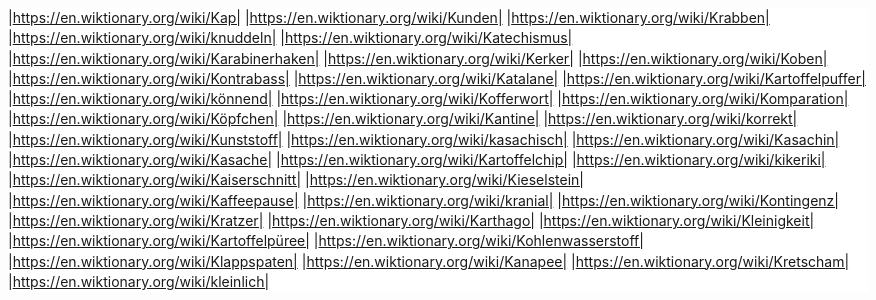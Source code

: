|https://en.wiktionary.org/wiki/Kap|
|https://en.wiktionary.org/wiki/Kunden|
|https://en.wiktionary.org/wiki/Krabben|
|https://en.wiktionary.org/wiki/knuddeln|
|https://en.wiktionary.org/wiki/Katechismus|
|https://en.wiktionary.org/wiki/Karabinerhaken|
|https://en.wiktionary.org/wiki/Kerker|
|https://en.wiktionary.org/wiki/Koben|
|https://en.wiktionary.org/wiki/Kontrabass|
|https://en.wiktionary.org/wiki/Katalane|
|https://en.wiktionary.org/wiki/Kartoffelpuffer|
|https://en.wiktionary.org/wiki/könnend|
|https://en.wiktionary.org/wiki/Kofferwort|
|https://en.wiktionary.org/wiki/Komparation|
|https://en.wiktionary.org/wiki/Köpfchen|
|https://en.wiktionary.org/wiki/Kantine|
|https://en.wiktionary.org/wiki/korrekt|
|https://en.wiktionary.org/wiki/Kunststoff|
|https://en.wiktionary.org/wiki/kasachisch|
|https://en.wiktionary.org/wiki/Kasachin|
|https://en.wiktionary.org/wiki/Kasache|
|https://en.wiktionary.org/wiki/Kartoffelchip|
|https://en.wiktionary.org/wiki/kikeriki|
|https://en.wiktionary.org/wiki/Kaiserschnitt|
|https://en.wiktionary.org/wiki/Kieselstein|
|https://en.wiktionary.org/wiki/Kaffeepause|
|https://en.wiktionary.org/wiki/kranial|
|https://en.wiktionary.org/wiki/Kontingenz|
|https://en.wiktionary.org/wiki/Kratzer|
|https://en.wiktionary.org/wiki/Karthago|
|https://en.wiktionary.org/wiki/Kleinigkeit|
|https://en.wiktionary.org/wiki/Kartoffelpüree|
|https://en.wiktionary.org/wiki/Kohlenwasserstoff|
|https://en.wiktionary.org/wiki/Klappspaten|
|https://en.wiktionary.org/wiki/Kanapee|
|https://en.wiktionary.org/wiki/Kretscham|
|https://en.wiktionary.org/wiki/kleinlich|